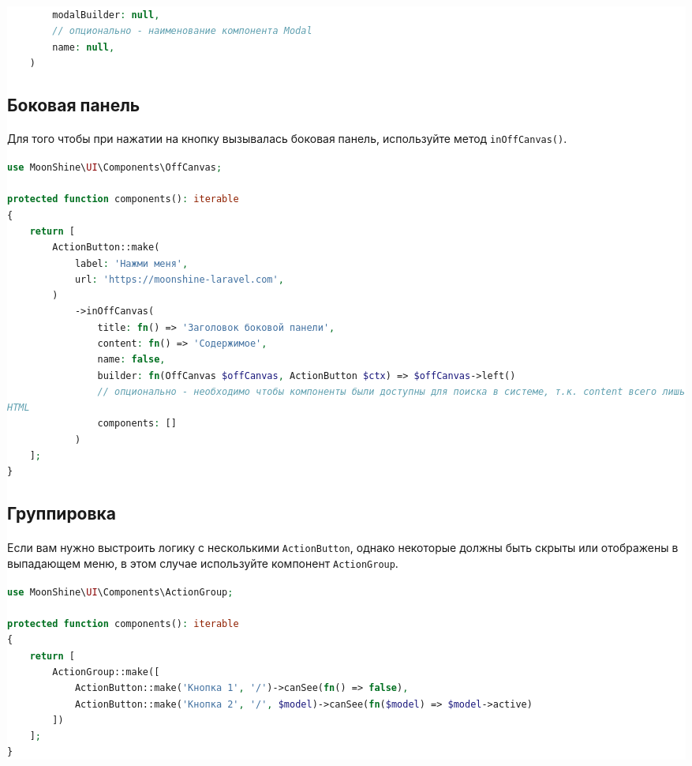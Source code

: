 ```php
        modalBuilder: null,
        // опционально - наименование компонента Modal
        name: null,
    )
```

<a name="offcanvas"></a> 
## Боковая панель

Для того чтобы при нажатии на кнопку вызывалась боковая панель, используйте метод `inOffCanvas()`.

```php
use MoonShine\UI\Components\OffCanvas;

protected function components(): iterable
{
    return [
        ActionButton::make(
            label: 'Нажми меня',
            url: 'https://moonshine-laravel.com',
        )
            ->inOffCanvas(
                title: fn() => 'Заголовок боковой панели',
                content: fn() => 'Содержимое',
                name: false,
                builder: fn(OffCanvas $offCanvas, ActionButton $ctx) => $offCanvas->left()
                // опционально - необходимо чтобы компоненты были доступны для поиска в системе, т.к. content всего лишь HTML
                components: []
            )
    ];
}
```

<a name="group"></a> 
## Группировка

Если вам нужно выстроить логику с несколькими `ActionButton`, однако некоторые должны быть скрыты или отображены в выпадающем меню, в этом случае используйте компонент `ActionGroup`.

```php
use MoonShine\UI\Components\ActionGroup;

protected function components(): iterable
{
    return [
        ActionGroup::make([
            ActionButton::make('Кнопка 1', '/')->canSee(fn() => false),
            ActionButton::make('Кнопка 2', '/', $model)->canSee(fn($model) => $model->active)
        ])
    ];
}
```
